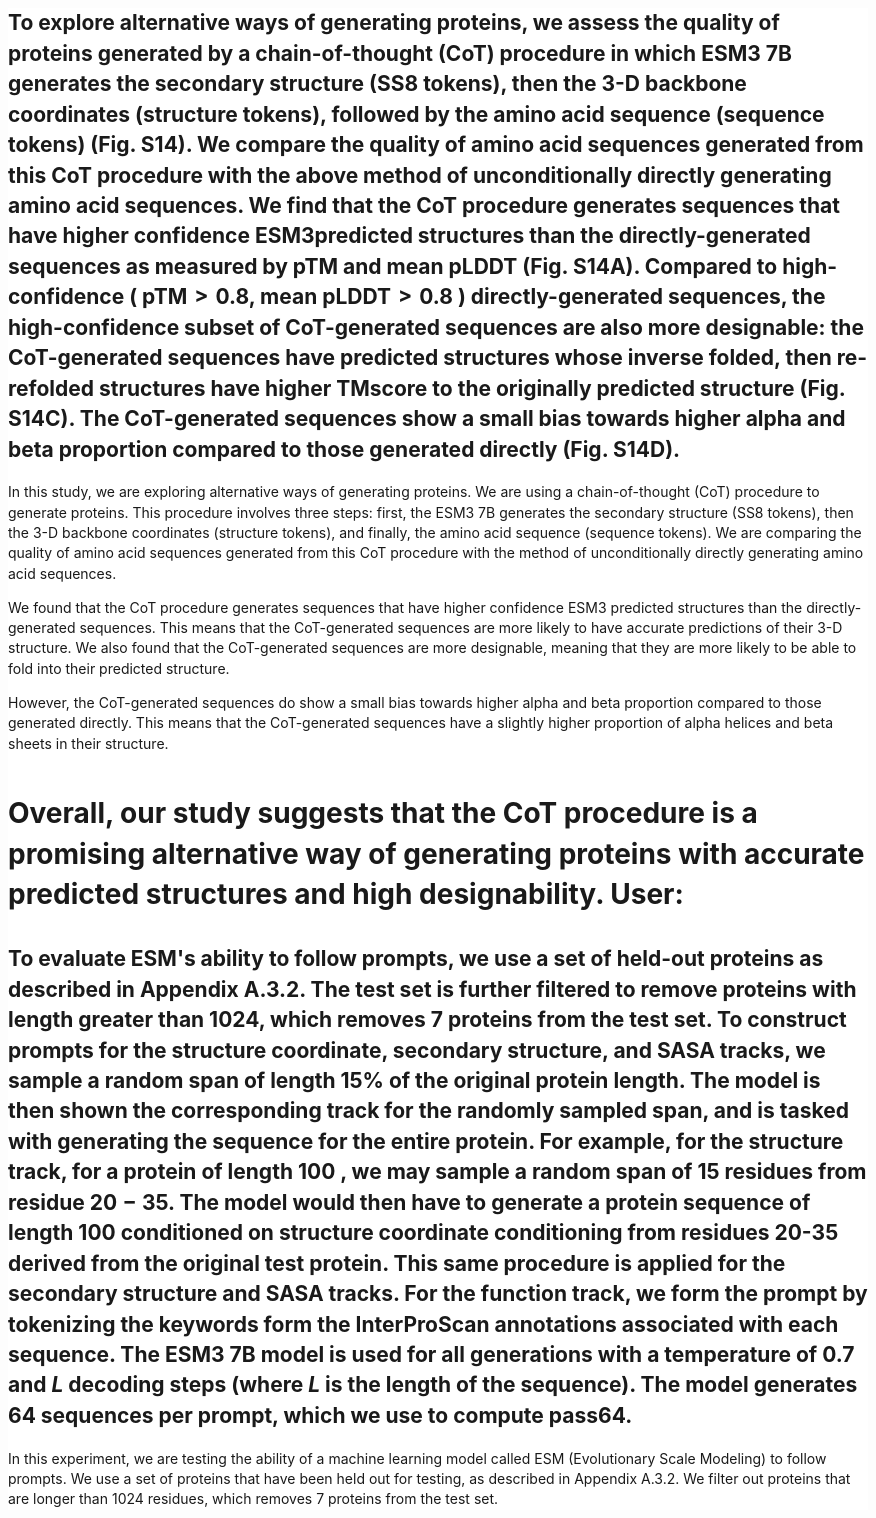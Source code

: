 To explore alternative ways of generating proteins, we assess the quality of proteins generated by a chain-of-thought $(\mathrm{CoT})$ procedure in which ESM3 7B generates the secondary structure (SS8 tokens), then the 3-D backbone coordinates (structure tokens), followed by the amino acid sequence (sequence tokens) (Fig. S14). We compare the quality of amino acid sequences generated from this CoT procedure with the above method of unconditionally directly generating amino acid sequences. We find that the CoT procedure generates sequences that have higher confidence ESM3predicted structures than the directly-generated sequences as measured by pTM and mean pLDDT (Fig. S14A). Compared to high-confidence ( $\mathrm{pTM}>0.8$, mean $\mathrm{pLDDT}>0.8$ ) directly-generated sequences, the high-confidence subset of CoT-generated sequences are also more designable: the CoT-generated sequences have predicted structures whose inverse folded, then re-refolded structures have higher TMscore to the originally predicted structure (Fig. S14C). The CoT-generated sequences show a small bias towards higher alpha and beta proportion compared to those generated directly (Fig. S14D).
------------------------------
 In this study, we are exploring alternative ways of generating proteins. We are using a chain-of-thought (CoT) procedure to generate proteins. This procedure involves three steps: first, the ESM3 7B generates the secondary structure (SS8 tokens), then the 3-D backbone coordinates (structure tokens), and finally, the amino acid sequence (sequence tokens). We are comparing the quality of amino acid sequences generated from this CoT procedure with the method of unconditionally directly generating amino acid sequences.

We found that the CoT procedure generates sequences that have higher confidence ESM3 predicted structures than the directly-generated sequences. This means that the CoT-generated sequences are more likely to have accurate predictions of their 3-D structure. We also found that the CoT-generated sequences are more designable, meaning that they are more likely to be able to fold into their predicted structure.

However, the CoT-generated sequences do show a small bias towards higher alpha and beta proportion compared to those generated directly. This means that the CoT-generated sequences have a slightly higher proportion of alpha helices and beta sheets in their structure.

Overall, our study suggests that the CoT procedure is a promising alternative way of generating proteins with accurate predicted structures and high designability.
User:
==============================
To evaluate ESM's ability to follow prompts, we use a set of held-out proteins as described in Appendix A.3.2. The test set is further filtered to remove proteins with length greater than 1024, which removes 7 proteins from the test set. To construct prompts for the structure coordinate, secondary structure, and SASA tracks, we sample a random span of length $15 \%$ of the original protein length. The model is then shown the corresponding track for the randomly sampled span, and is tasked with generating the sequence for the entire protein. For example, for the structure track, for a protein of length 100 , we may sample a random span of 15 residues from residue $20-35$. The model would then have to generate a protein sequence of length 100 conditioned on structure coordinate conditioning from residues 20-35 derived from the original test protein. This same procedure is applied for the secondary structure and SASA tracks. For the function track, we form the prompt by tokenizing the keywords form the InterProScan annotations associated with each sequence. The ESM3 7B model is used for all generations with a temperature of 0.7 and $L$ decoding steps (where $L$ is the length of the sequence). The model generates 64 sequences per prompt, which we use to compute pass64.
------------------------------
 In this experiment, we are testing the ability of a machine learning model called ESM (Evolutionary Scale Modeling) to follow prompts. We use a set of proteins that have been held out for testing, as described in Appendix A.3.2. We filter out proteins that are longer than 1024 residues, which removes 7 proteins from the test set.
